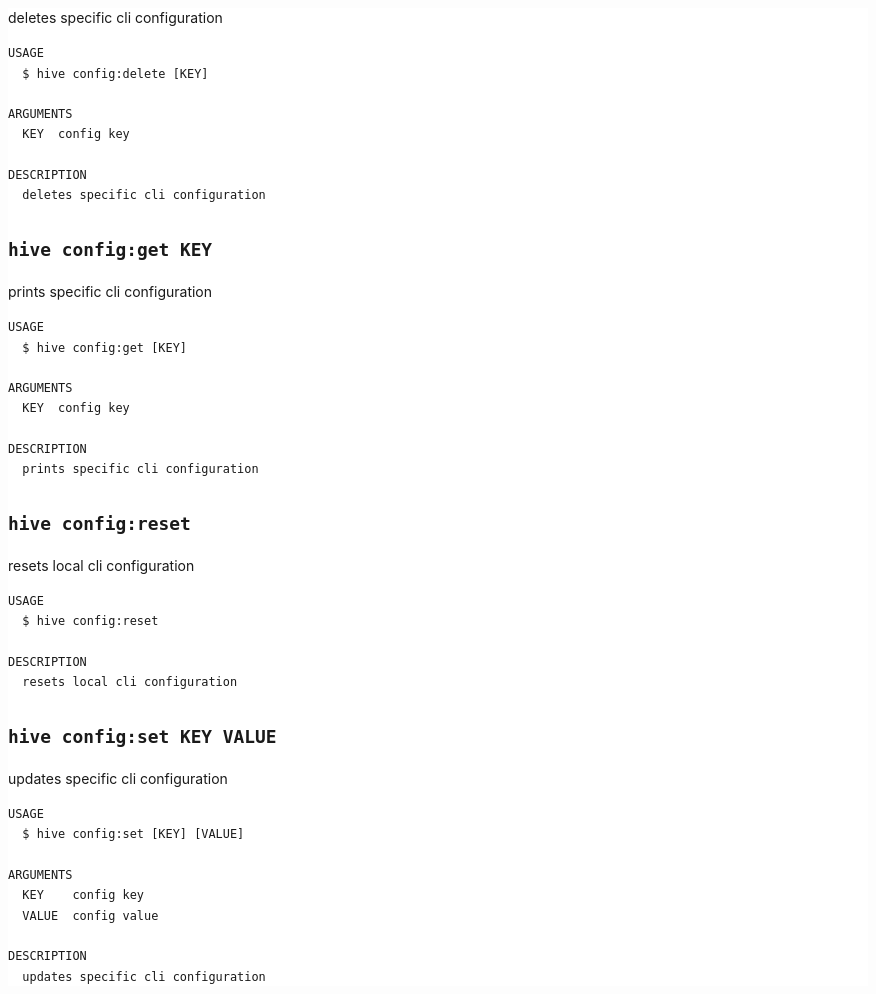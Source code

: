 deletes specific cli configuration

```
USAGE
  $ hive config:delete [KEY]

ARGUMENTS
  KEY  config key

DESCRIPTION
  deletes specific cli configuration
```

## `hive config:get KEY`

prints specific cli configuration

```
USAGE
  $ hive config:get [KEY]

ARGUMENTS
  KEY  config key

DESCRIPTION
  prints specific cli configuration
```

## `hive config:reset`

resets local cli configuration

```
USAGE
  $ hive config:reset

DESCRIPTION
  resets local cli configuration
```

## `hive config:set KEY VALUE`

updates specific cli configuration

```
USAGE
  $ hive config:set [KEY] [VALUE]

ARGUMENTS
  KEY    config key
  VALUE  config value

DESCRIPTION
  updates specific cli configuration
```
